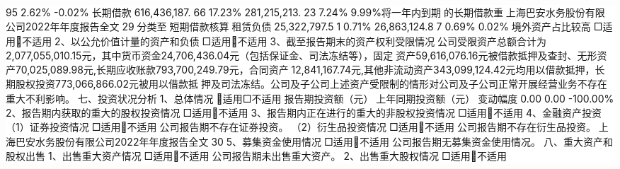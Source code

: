 95
2.62%
-0.02%
长期借款
616,436,187.
66
17.23%
281,215,213.
23
7.24%
9.99%将一年内到期
的长期借款重
上海巴安水务股份有限公司2022年年度报告全文
29
分类至
短期借款核算
租赁负债
25,322,797.5
1
0.71%
26,863,124.8
7
0.69%
0.02%
境外资产占比较高
□适用不适用
2、以公允价值计量的资产和负债
□适用不适用
3、截至报告期末的资产权利受限情况
公司受限资产总额合计为2,077,055,010.15元，其中货币资金24,706,436.04元（包括保证金、司法冻结等），固定
资产59,616,076.16元被借款抵押及查封、无形资产70,025,089.98元,长期应收账款793,700,249.79元，合同资产
12,841,167.74元,其他非流动资产343,099,124.42元均用以借款抵押，长期股权投资773,066,866.02元被用以借款抵
押及司法冻结。公司及子公司上述资产受限制的情形对公司及子公司正常开展经营业务不存在重大不利影响。
七、投资状况分析
1、总体情况
适用□不适用
报告期投资额（元）
上年同期投资额（元）
变动幅度
0.00
0.00
-100.00%
2、报告期内获取的重大的股权投资情况
□适用不适用
3、报告期内正在进行的重大的非股权投资情况
□适用不适用
4、金融资产投资
（1）证券投资情况
□适用不适用
公司报告期不存在证券投资。
（2）衍生品投资情况
□适用不适用
公司报告期不存在衍生品投资。
上海巴安水务股份有限公司2022年年度报告全文
30
5、募集资金使用情况
□适用不适用
公司报告期无募集资金使用情况。
八、重大资产和股权出售
1、出售重大资产情况
□适用不适用
公司报告期未出售重大资产。
2、出售重大股权情况
□适用不适用